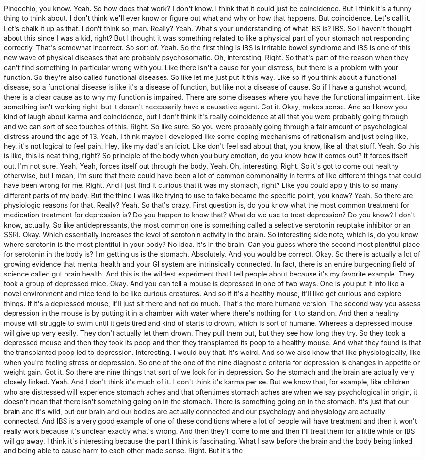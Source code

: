 Pinocchio, you know. Yeah. So how does that work? I don't know. I think that it could just be coincidence. But I think it's a funny thing to think about. I don't think we'll ever know or figure out what and why or how that happens. But coincidence. Let's call it. Let's chalk it up as that. I don't think so, man. Really? Yeah. What's your understanding of what IBS is? IBS. So I haven't thought about this since I was a kid, right? But I thought it was something related to like a physical part of your stomach not responding correctly. That's somewhat incorrect. So sort of. Yeah. So the first thing is IBS is irritable bowel syndrome and IBS is one of this new wave of physical diseases that are probably psychosomatic. Oh, interesting. Right. So that's part of the reason when they can't find something in particular wrong with you. Like there isn't a cause for your distress, but there is a problem with your function. So they're also called functional diseases. So like let me just put it this way. Like so if you think about a functional disease, so a functional disease is like it's a disease of function, but like not a disease of cause. So if I have a gunshot wound, there is a clear cause as to why my function is impaired. There are some diseases where you have the functional impairment. Like something isn't working right, but it doesn't necessarily have a causative agent. Got it. Okay, makes sense. And so I know you kind of laugh about karma and coincidence, but I don't think it's really coincidence at all that you were probably going through and we can sort of see touches of this. Right. So like sure. So you were probably going through a fair amount of psychological distress around the age of 13. Yeah, I think maybe I developed like some coping mechanisms of rationalism and just being like, hey, it's not logical to feel pain. Hey, like my dad's an idiot. Like don't feel sad about that, you know, like all that stuff. Yeah. So this is like, this is neat thing, right? So principle of the body when you bury emotion, do you know how it comes out? It forces itself out. I'm not sure. Yeah. Yeah, forces itself out through the body. Yeah. Oh, interesting. Right. So it's got to come out healthy otherwise, but I mean, I'm sure that there could have been a lot of common commonality in terms of like different things that could have been wrong for me. Right. And I just find it curious that it was my stomach, right? Like you could apply this to so many different parts of my body. But the thing I was like trying to use to fake became the specific point, you know? Yeah. So there are physiologic reasons for that. Really? Yeah. So that's crazy. First question is, do you know what the most common treatment for medication treatment for depression is? Do you happen to know that? What do we use to treat depression? Do you know? I don't know, actually. So like antidepressants, the most common one is something called a selective serotonin reuptake inhibitor or an SSRI. Okay. Which essentially increases the level of serotonin activity in the brain. So interesting side note, which is, do you know where serotonin is the most plentiful in your body? No idea. It's in the brain. Can you guess where the second most plentiful place for serotonin in the body is? I'm getting us is the stomach. Absolutely. And you would be correct. Okay. So there is actually a lot of growing evidence that mental health and your GI system are intrinsically connected. In fact, there is an entire burgeoning field of science called gut brain health. And this is the wildest experiment that I tell people about because it's my favorite example. They took a group of depressed mice. Okay. And you can tell a mouse is depressed in one of two ways. One is you put it into like a novel environment and mice tend to be like curious creatures. And so if it's a healthy mouse, it'll like get curious and explore things. If it's a depressed mouse, it'll just sit there and not do much. That's the more humane version. The second way you assess depression in the mouse is by putting it in a chamber with water where there's nothing for it to stand on. And then a healthy mouse will struggle to swim until it gets tired and kind of starts to drown, which is sort of humane. Whereas a depressed mouse will give up very easily. They don't actually let them drown. They pull them out, but they see how long they try. So they took a depressed mouse and then they took its poop and then they transplanted its poop to a healthy mouse. And what they found is that the transplanted poop led to depression. Interesting. I would buy that. It's weird. And so we also know that like physiologically, like when you're feeling stress or depression. So one of the one of the nine diagnostic criteria for depression is changes in appetite or weight gain. Got it. So there are nine things that sort of we look for in depression. So the stomach and the brain are actually very closely linked. Yeah. And I don't think it's much of it. I don't think it's karma per se. But we know that, for example, like children who are distressed will experience stomach aches and that oftentimes stomach aches are when we say psychological in origin, it doesn't mean that there isn't something going on in the stomach. There is something going on in the stomach. It's just that our brain and it's wild, but our brain and our bodies are actually connected and our psychology and physiology are actually connected. And IBS is a very good example of one of these conditions where a lot of people will have treatment and then it won't really work because it's unclear exactly what's wrong. And then they'll come to me and then I'll treat them for a little while or IBS will go away. I think it's interesting because the part I think is fascinating. What I saw before the brain and the body being linked and being able to cause harm to each other made sense. Right. But it's the
